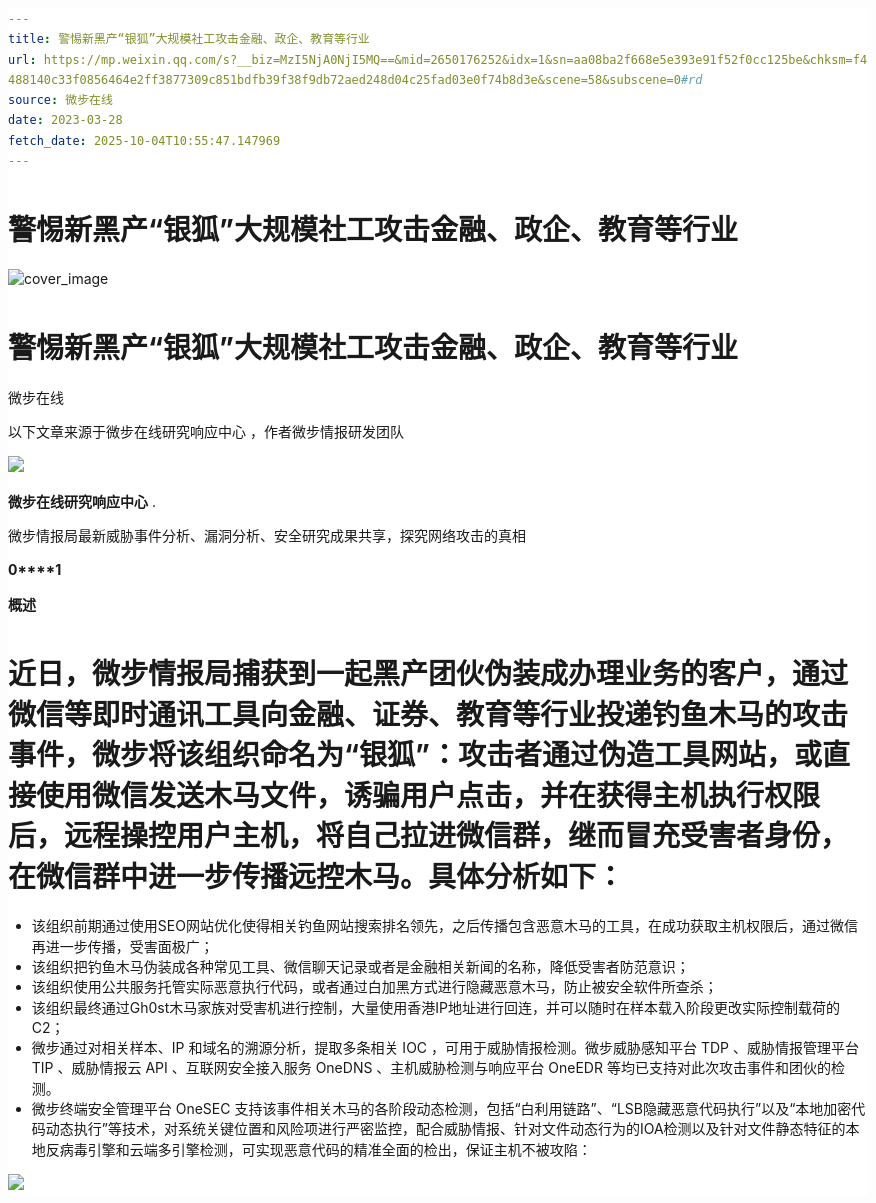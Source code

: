 ```yaml
---
title: 警惕新黑产“银狐”大规模社工攻击金融、政企、教育等行业
url: https://mp.weixin.qq.com/s?__biz=MzI5NjA0NjI5MQ==&mid=2650176252&idx=1&sn=aa08ba2f668e5e393e91f52f0cc125be&chksm=f4488140c33f0856464e2ff3877309c851bdfb39f38f9db72aed248d04c25fad03e0f74b8d3e&scene=58&subscene=0#rd
source: 微步在线
date: 2023-03-28
fetch_date: 2025-10-04T10:55:47.147969
---
```


# 警惕新黑产“银狐”大规模社工攻击金融、政企、教育等行业

![cover_image](https://mmbiz.qpic.cn/mmbiz_jpg/Yv6ic9zgr5hTCEFOOgjYN2Runib59tX72NB7q3Fs9Auye0gNXocJB4WQP3zasuayQ3r5KtbHOQEDfJoI7Dhgmzcg/0?wx_fmt=jpeg)

# 警惕新黑产“银狐”大规模社工攻击金融、政企、教育等行业

微步在线

以下文章来源于微步在线研究响应中心
，作者微步情报研发团队

![](http://wx.qlogo.cn/mmhead/Q3auHgzwzM5aJJ0hMuzqFKnIqVJvyZPgBp5zLia7Gsicshib4xjO0DuOg/0)

**微步在线研究响应中心**
.

微步情报局最新威胁事件分析、漏洞分析、安全研究成果共享，探究网络攻击的真相

**0****1**

**概述**

# 近日，微步情报局捕获到一起黑产团伙伪装成办理业务的客户，通过微信等即时通讯工具向金融、证券、教育等行业投递钓鱼木马的攻击事件，微步将该组织命名为“银狐”：攻击者通过伪造工具网站，或直接使用微信发送木马文件，诱骗用户点击，并在获得主机执行权限后，远程操控用户主机，将自己拉进微信群，继而冒充受害者身份，在微信群中进一步传播远控木马。具体分析如下：

* 该组织前期通过使用SEO网站优化使得相关钓鱼网站搜索排名领先，之后传播包含恶意木马的工具，在成功获取主机权限后，通过微信再进一步传播，受害面极广；
* 该组织把钓鱼木马伪装成各种常见工具、微信聊天记录或者是金融相关新闻的名称，降低受害者防范意识；
* 该组织使用公共服务托管实际恶意执行代码，或者通过白加黑方式进行隐藏恶意木马，防止被安全软件所查杀；
* 该组织最终通过Gh0st木马家族对受害机进行控制，大量使用香港IP地址进行回连，并可以随时在样本载入阶段更改实际控制载荷的C2；
* 微步通过对相关样本、IP 和域名的溯源分析，提取多条相关 IOC ，可用于威胁情报检测。微步威胁感知平台 TDP 、威胁情报管理平台 TIP 、威胁情报云 API 、互联网安全接入服务 OneDNS 、主机威胁检测与响应平台 OneEDR 等均已支持对此次攻击事件和团伙的检测。
* 微步终端安全管理平台 OneSEC 支持该事件相关木马的各阶段动态检测，包括“白利用链路”、“LSB隐藏恶意代码执行”以及“本地加密代码动态执行”等技术，对系统关键位置和风险项进行严密监控，配合威胁情报、针对文件动态行为的IOA检测以及针对文件静态特征的本地反病毒引擎和云端多引擎检测，可实现恶意代码的精准全面的检出，保证主机不被攻陷：

![](https://mmbiz.qpic.cn/mmbiz_png/Yv6ic9zgr5hTCEFOOgjYN2Runib59tX72NGBtE4iaRib7vRicQfoVb9XPlcftMk63icD0SOG3pQ5SEVy63jCS13epibPQ/640?wx_fmt=png)

#
